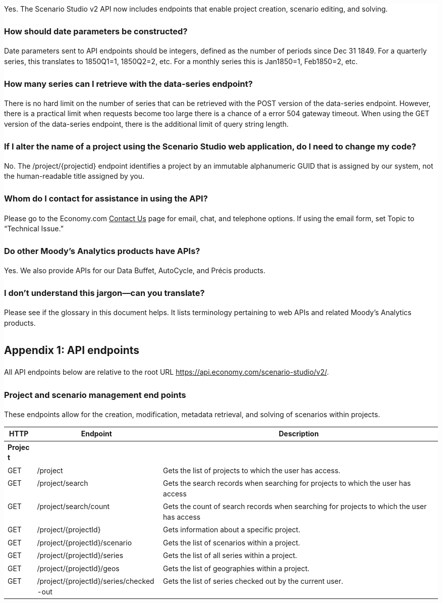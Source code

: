 Yes. The Scenario Studio v2 API now includes endpoints that enable project creation, scenario editing, and solving.

### How should date parameters be constructed?

Date parameters sent to API endpoints should be integers, defined as the number of periods since Dec 31 1849. For a quarterly series, this translates to 1850Q1=1, 1850Q2=2, etc. For a monthly series this is Jan1850=1, Feb1850=2, etc.

### How many series can I retrieve with the data-series endpoint?

There is no hard limit on the number of series that can be retrieved with the POST version of the data-series endpoint. However, there is a practical limit when requests become too large there is a chance of a error 504 gateway timeout. When using the GET version of the data-series endpoint, there is the additional limit of query string length.

### If I alter the name of a project using the Scenario Studio web application, do I need to change my code?

No. The /project/{projectid} endpoint identifies a project by an immutable alphanumeric GUID that is assigned by our system, not the
human-readable title assigned by you.

### Whom do I contact for assistance in using the API?

Please go to the Economy.com [Contact Us](https://www.economy.com/about/contact-us) page for email, chat, and telephone options. If using the email form, set Topic to “Technical Issue.”

### Do other Moody’s Analytics products have APIs?

Yes. We also provide APIs for our Data Buffet, AutoCycle, and Précis products.

### I don’t understand this jargon—can you translate?

Please see if the glossary in this document helps. It lists terminology pertaining to web APIs and related Moody’s Analytics products.

## Appendix 1: API endpoints

All API endpoints below are relative to the root URL https://api.economy.com/scenario-studio/v2/.

### Project and scenario management end points

These endpoints allow for the creation, modification, metadata retrieval, and solving of scenarios within projects.

| HTTP             | Endpoint                                                                                         | Description                                                                               |
| ---------------- | ------------------------------------------------------------------------------------------------ | ----------------------------------------------------------------------------------------- |
| **Project**                                                                                                                                                                                                     |
| GET              | /project                                                                                         | Gets the list of projects to which the user has access.                                   |
| GET              | /project/search                                                                                  | Gets the search records when searching for projects to which the user has access          |
| GET              | /project/search/count                                                                            | Gets the count of search records when searching for projects to which the user has access |
| GET              | /project/{projectId}                                                                             | Gets information about a specific project.                                                |
| GET              | /project/{projectId}/scenario                                                                    | Gets the list of scenarios within a project.                                              |
| GET              | /project/{projectId}/series                                                                      | Gets the list of all series within a project.                                             |
| GET              | /project/{projectId}/geos                                                                        | Gets the list of geographies within a project.                                            |
| GET              | /project/{projectId}/series/checked-out                                                          | Gets the list of series checked out by the current user.                                  |